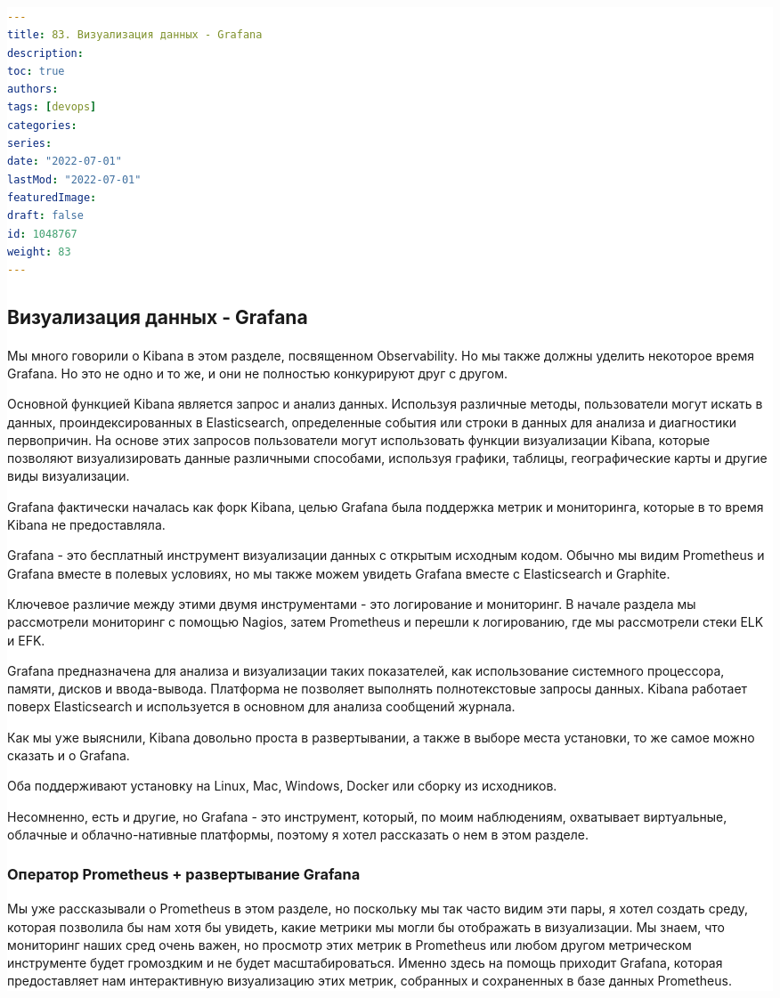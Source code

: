 ```yaml
---
title: 83. Визуализация данных - Grafana
description: 
toc: true
authors:
tags: [devops]
categories:
series: 
date: "2022-07-01"
lastMod: "2022-07-01"
featuredImage:
draft: false
id: 1048767
weight: 83
---
```

## Визуализация данных - Grafana

Мы много говорили о Kibana в этом разделе, посвященном Observability. Но мы также должны уделить некоторое время Grafana. Но это не одно и то же, и они не полностью конкурируют друг с другом.

Основной функцией Kibana является запрос и анализ данных. Используя различные методы, пользователи могут искать в данных, проиндексированных в Elasticsearch, определенные события или строки в данных для анализа и диагностики первопричин. На основе этих запросов пользователи могут использовать функции визуализации Kibana, которые позволяют визуализировать данные различными способами, используя графики, таблицы, географические карты и другие виды визуализации.

Grafana фактически началась как форк Kibana, целью Grafana была поддержка метрик и мониторинга, которые в то время Kibana не предоставляла.

Grafana - это бесплатный инструмент визуализации данных с открытым исходным кодом. Обычно мы видим Prometheus и Grafana вместе в полевых условиях, но мы также можем увидеть Grafana вместе с Elasticsearch и Graphite.

Ключевое различие между этими двумя инструментами - это логирование и мониторинг. В начале раздела мы рассмотрели мониторинг с помощью Nagios, затем Prometheus и перешли к логированию, где мы рассмотрели стеки ELK и EFK.

Grafana предназначена для анализа и визуализации таких показателей, как использование системного процессора, памяти, дисков и ввода-вывода. Платформа не позволяет выполнять полнотекстовые запросы данных. Kibana работает поверх Elasticsearch и используется в основном для анализа сообщений журнала.

Как мы уже выяснили, Kibana довольно проста в развертывании, а также в выборе места установки, то же самое можно сказать и о Grafana.

Оба поддерживают установку на Linux, Mac, Windows, Docker или сборку из исходников.

Несомненно, есть и другие, но Grafana - это инструмент, который, по моим наблюдениям, охватывает виртуальные, облачные и облачно-нативные платформы, поэтому я хотел рассказать о нем в этом разделе.

### Оператор Prometheus + развертывание Grafana

Мы уже рассказывали о Prometheus в этом разделе, но поскольку мы так часто видим эти пары, я хотел создать среду, которая позволила бы нам хотя бы увидеть, какие метрики мы могли бы отображать в визуализации. Мы знаем, что мониторинг наших сред очень важен, но просмотр этих метрик в Prometheus или любом другом метрическом инструменте будет громоздким и не будет масштабироваться. Именно здесь на помощь приходит Grafana, которая предоставляет нам интерактивную визуализацию этих метрик, собранных и сохраненных в базе данных Prometheus.
